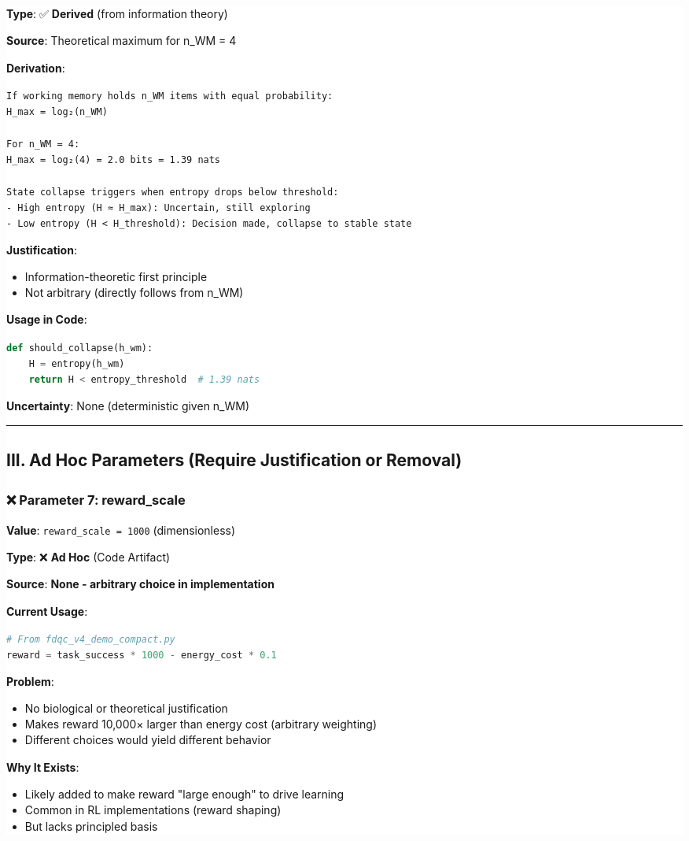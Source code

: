 **Type**: ✅ **Derived** (from information theory)

**Source**: Theoretical maximum for n_WM = 4

**Derivation**:
```
If working memory holds n_WM items with equal probability:
H_max = log₂(n_WM)

For n_WM = 4:
H_max = log₂(4) = 2.0 bits = 1.39 nats

State collapse triggers when entropy drops below threshold:
- High entropy (H ≈ H_max): Uncertain, still exploring
- Low entropy (H < H_threshold): Decision made, collapse to stable state
```

**Justification**:
- Information-theoretic first principle
- Not arbitrary (directly follows from n_WM)

**Usage in Code**:
```python
def should_collapse(h_wm):
    H = entropy(h_wm)
    return H < entropy_threshold  # 1.39 nats
```

**Uncertainty**: None (deterministic given n_WM)

---

## III. Ad Hoc Parameters (Require Justification or Removal)

### ❌ Parameter 7: reward_scale

**Value**: `reward_scale = 1000` (dimensionless)

**Type**: ❌ **Ad Hoc** (Code Artifact)

**Source**: **None - arbitrary choice in implementation**

**Current Usage**:
```python
# From fdqc_v4_demo_compact.py
reward = task_success * 1000 - energy_cost * 0.1
```

**Problem**:
- No biological or theoretical justification
- Makes reward 10,000× larger than energy cost (arbitrary weighting)
- Different choices would yield different behavior

**Why It Exists**:
- Likely added to make reward "large enough" to drive learning
- Common in RL implementations (reward shaping)
- But lacks principled basis
